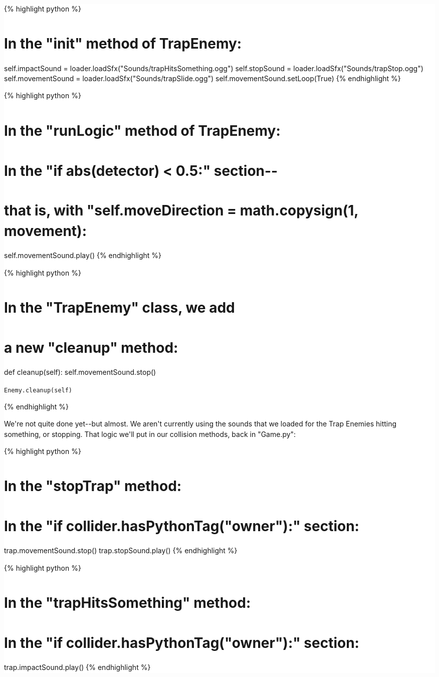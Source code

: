 {% highlight python %}
# In the "__init__" method of TrapEnemy:
self.impactSound = loader.loadSfx("Sounds/trapHitsSomething.ogg")
self.stopSound = loader.loadSfx("Sounds/trapStop.ogg")
self.movementSound = loader.loadSfx("Sounds/trapSlide.ogg")
self.movementSound.setLoop(True)
{% endhighlight %}

{% highlight python %}
# In the "runLogic" method of TrapEnemy:

# In the "if abs(detector) < 0.5:" section--
# that is, with "self.moveDirection = math.copysign(1, movement):
self.movementSound.play()
{% endhighlight %}

{% highlight python %}
# In the "TrapEnemy" class, we add
# a new "cleanup" method:
def cleanup(self):
    self.movementSound.stop()

    Enemy.cleanup(self)
{% endhighlight %}

We're not quite done yet--but almost. We aren't currently using the sounds that we loaded for the Trap Enemies hitting something, or stopping. That logic we'll put in our collision methods, back in "Game.py":

{% highlight python %}
# In the "stopTrap" method:

# In the "if collider.hasPythonTag("owner"):" section:
trap.movementSound.stop()
trap.stopSound.play()
{% endhighlight %}

{% highlight python %}
# In the "trapHitsSomething" method:

# In the "if collider.hasPythonTag("owner"):" section:
trap.impactSound.play()
{% endhighlight %}
